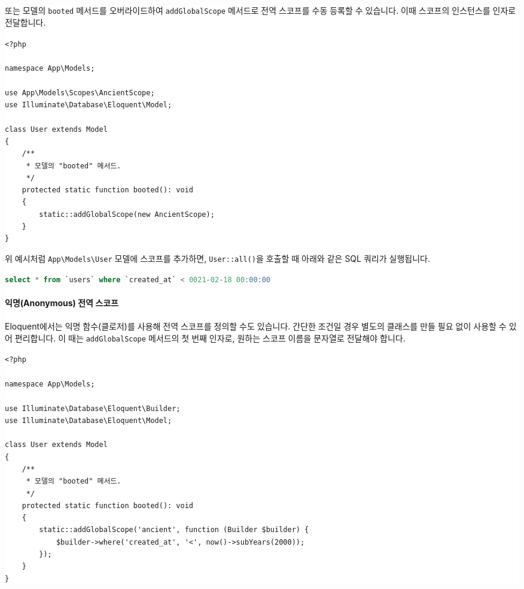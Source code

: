또는 모델의 `booted` 메서드를 오버라이드하여 `addGlobalScope` 메서드로 전역 스코프를 수동 등록할 수 있습니다. 이때 스코프의 인스턴스를 인자로 전달합니다.

```
<?php

namespace App\Models;

use App\Models\Scopes\AncientScope;
use Illuminate\Database\Eloquent\Model;

class User extends Model
{
    /**
     * 모델의 "booted" 메서드.
     */
    protected static function booted(): void
    {
        static::addGlobalScope(new AncientScope);
    }
}
```

위 예시처럼 `App\Models\User` 모델에 스코프를 추가하면, `User::all()`을 호출할 때 아래와 같은 SQL 쿼리가 실행됩니다.

```sql
select * from `users` where `created_at` < 0021-02-18 00:00:00
```

<a name="anonymous-global-scopes"></a>
#### 익명(Anonymous) 전역 스코프

Eloquent에서는 익명 함수(클로저)를 사용해 전역 스코프를 정의할 수도 있습니다. 간단한 조건일 경우 별도의 클래스를 만들 필요 없이 사용할 수 있어 편리합니다. 이 때는 `addGlobalScope` 메서드의 첫 번째 인자로, 원하는 스코프 이름을 문자열로 전달해야 합니다.

```
<?php

namespace App\Models;

use Illuminate\Database\Eloquent\Builder;
use Illuminate\Database\Eloquent\Model;

class User extends Model
{
    /**
     * 모델의 "booted" 메서드.
     */
    protected static function booted(): void
    {
        static::addGlobalScope('ancient', function (Builder $builder) {
            $builder->where('created_at', '<', now()->subYears(2000));
        });
    }
}
```
